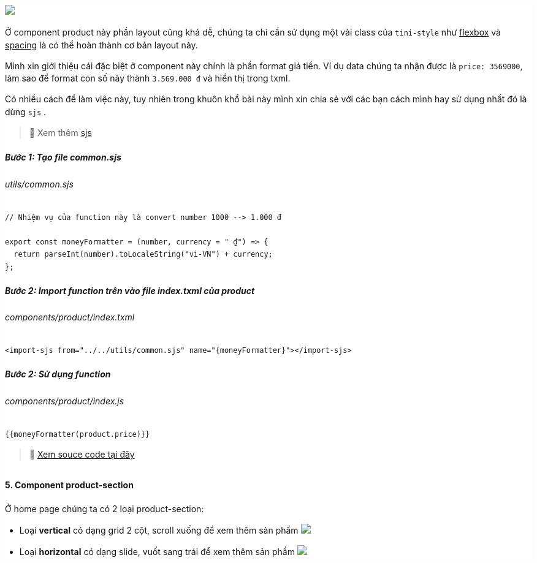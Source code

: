 ![](https://i.imgur.com/tdT69pf.png)

Ở component product này phần layout cũng khá dễ, chúng ta chỉ cần sử dụng một vài class của `tini-style` như [flexbox](https://developers.tiki.vn/docs/component/advance/styling/flexbox/flex.generated) và [spacing](https://developers.tiki.vn/docs/component/advance/styling/spacing/margin.generated) là có thể hoàn thành cơ bản layout này.

Mình xin giới thiệu cái đặc biệt ở component này chính là phần format giá tiền. Ví dụ data chúng ta nhận được là `price: 3569000`, làm sao để format con số này thành `3.569.000 đ` và hiển thị trong txml.

Có nhiều cách để làm việc này, tuy nhiên trong khuôn khổ bài này mình xin chia sẻ với các bạn cách mình hay sử dụng nhất đó là dùng `sjs` .

> :pushpin: Xem thêm [sjs](https://developers.tiki.vn/docs/framework/sjs/how-to-import)

##### Bước 1: Tạo file common.sjs

###### utils/common.sjs

```
// Nhiệm vụ của function này là convert number 1000 --> 1.000 đ

export const moneyFormatter = (number, currency = " ₫") => {
  return parseInt(number).toLocaleString("vi-VN") + currency;
};
```

##### Bước 2: Import function trên vào file index.txml của product

###### components/product/index.txml

```
<import-sjs from="../../utils/common.sjs" name="{moneyFormatter}"></import-sjs>
```

##### Bước 2: Sử dụng function

###### components/product/index.js

```
{{moneyFormatter(product.price)}}
```

> :pushpin: [Xem souce code tại đây](https://github.com/tikivn/miniapp-getting-started/tree/main/shop/src/components/product)

##

#### 5. Component product-section

Ở home page chúng ta có 2 loại product-section:

- Loại **vertical** có dạng grid 2 cột, scroll xuống để xem thêm sản phẩm
  ![](https://i.imgur.com/LfPjw59.png)

- Loại **horizontal** có dạng slide, vuốt sang trái để xem thêm sản phầm
  ![](https://i.imgur.com/GKk77Wv.png)

